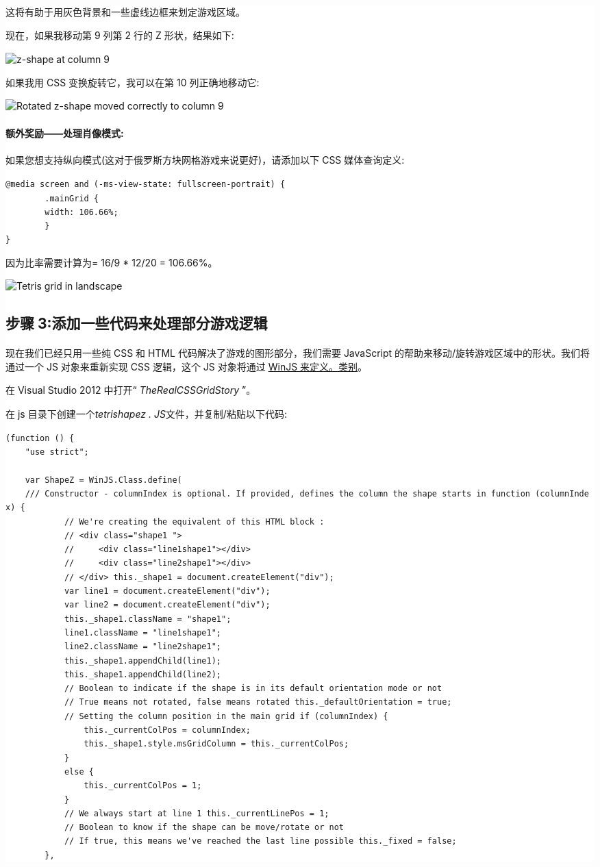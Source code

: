 这将有助于用灰色背景和一些虚线边框来划定游戏区域。

现在，如果我移动第 9 列第 2 行的 Z 形状，结果如下:

![z-shape at column 9](../Images/bb07289194ad831215780475a582d72e.png)

如果我用 CSS 变换旋转它，我可以在第 10 列正确地移动它:

![Rotated z-shape moved correctly to column 9](../Images/bd0ede38d2000129c17e1622ccd4a801.png)

#### 额外奖励——处理肖像模式:

如果您想支持纵向模式(这对于俄罗斯方块网格游戏来说更好)，请添加以下 CSS 媒体查询定义:

```
@media screen and (-ms-view-state: fullscreen-portrait) {
        .mainGrid {
        width: 106.66%;
        }
}
```

因为比率需要计算为= 16/9 * 12/20 = 106.66%。

![Tetris grid in landscape](../Images/1468768a2c1db804aade638930232830.png)

## 步骤 3:添加一些代码来处理部分游戏逻辑

现在我们已经只用一些纯 CSS 和 HTML 代码解决了游戏的图形部分，我们需要 JavaScript 的帮助来移动/旋转游戏区域中的形状。我们将通过一个 JS 对象来重新实现 CSS 逻辑，这个 JS 对象将通过 [WinJS 来定义。类别](https://msdn.microsoft.com/fr-fr/library/windows/apps/br229776.aspx)。

在 Visual Studio 2012 中打开“ *TheRealCSSGridStory* ”。

在 js 目录下创建一个*tetrishapez . JS*文件，并复制/粘贴以下代码:

```
(function () {
    "use strict";

    var ShapeZ = WinJS.Class.define(
    /// Constructor - columnIndex is optional. If provided, defines the column the shape starts in function (columnIndex) {
            // We're creating the equivalent of this HTML block :
            // <div class="shape1 ">
            //     <div class="line1shape1"></div>
            //     <div class="line2shape1"></div>
            // </div> this._shape1 = document.createElement("div");
            var line1 = document.createElement("div");
            var line2 = document.createElement("div");
            this._shape1.className = "shape1";
            line1.className = "line1shape1";
            line2.className = "line2shape1";
            this._shape1.appendChild(line1);
            this._shape1.appendChild(line2);
            // Boolean to indicate if the shape is in its default orientation mode or not
            // True means not rotated, false means rotated this._defaultOrientation = true;
            // Setting the column position in the main grid if (columnIndex) {
                this._currentColPos = columnIndex;
                this._shape1.style.msGridColumn = this._currentColPos;
            }
            else {
                this._currentColPos = 1;
            }
            // We always start at line 1 this._currentLinePos = 1;
            // Boolean to know if the shape can be move/rotate or not
            // If true, this means we've reached the last line possible this._fixed = false;
        },
```